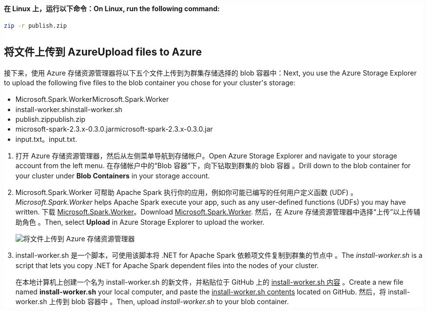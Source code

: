    <span data-ttu-id="83ef6-183">**在 Linux 上，运行以下命令：**</span><span class="sxs-lookup"><span data-stu-id="83ef6-183">**On Linux, run the following command:**</span></span>

   ```bash
   zip -r publish.zip
   ```

## <a name="upload-files-to-azure"></a><span data-ttu-id="83ef6-184">将文件上传到 Azure</span><span class="sxs-lookup"><span data-stu-id="83ef6-184">Upload files to Azure</span></span>

<span data-ttu-id="83ef6-185">接下来，使用 Azure 存储资源管理器将以下五个文件上传到为群集存储选择的 blob 容器中：</span><span class="sxs-lookup"><span data-stu-id="83ef6-185">Next, you use the Azure Storage Explorer to upload the following five files to the blob container you chose for your cluster's storage:</span></span>

* <span data-ttu-id="83ef6-186">Microsoft.Spark.Worker</span><span class="sxs-lookup"><span data-stu-id="83ef6-186">Microsoft.Spark.Worker</span></span>
* <span data-ttu-id="83ef6-187">install-worker.sh</span><span class="sxs-lookup"><span data-stu-id="83ef6-187">install-worker.sh</span></span>
* <span data-ttu-id="83ef6-188">publish.zip</span><span class="sxs-lookup"><span data-stu-id="83ef6-188">publish.zip</span></span>
* <span data-ttu-id="83ef6-189">microsoft-spark-2.3.x-0.3.0.jar</span><span class="sxs-lookup"><span data-stu-id="83ef6-189">microsoft-spark-2.3.x-0.3.0.jar</span></span>
* <span data-ttu-id="83ef6-190">input.txt。</span><span class="sxs-lookup"><span data-stu-id="83ef6-190">input.txt.</span></span>

1. <span data-ttu-id="83ef6-191">打开 Azure 存储资源管理器，然后从左侧菜单导航到存储帐户。</span><span class="sxs-lookup"><span data-stu-id="83ef6-191">Open Azure Storage Explorer and navigate to your storage account from the left menu.</span></span> <span data-ttu-id="83ef6-192">在存储帐户中的“Blob 容器”下，向下钻取到群集的 blob 容器  。</span><span class="sxs-lookup"><span data-stu-id="83ef6-192">Drill down to the blob container for your cluster under **Blob Containers** in your storage account.</span></span>

2. <span data-ttu-id="83ef6-193">Microsoft.Spark.Worker 可帮助 Apache Spark 执行你的应用，例如你可能已编写的任何用户定义函数 (UDF)  。</span><span class="sxs-lookup"><span data-stu-id="83ef6-193">*Microsoft.Spark.Worker* helps Apache Spark execute your app, such as any user-defined functions (UDFs) you may have written.</span></span> <span data-ttu-id="83ef6-194">下载 [Microsoft.Spark.Worker](https://github.com/dotnet/spark/releases/download/v0.3.0/Microsoft.Spark.Worker.netcoreapp2.1.linux-x64-0.3.0.tar.gz)。</span><span class="sxs-lookup"><span data-stu-id="83ef6-194">Download [Microsoft.Spark.Worker](https://github.com/dotnet/spark/releases/download/v0.3.0/Microsoft.Spark.Worker.netcoreapp2.1.linux-x64-0.3.0.tar.gz).</span></span> <span data-ttu-id="83ef6-195">然后，在 Azure 存储资源管理器中选择“上传”以上传辅助角色  。</span><span class="sxs-lookup"><span data-stu-id="83ef6-195">Then, select **Upload** in Azure Storage Explorer to upload the worker.</span></span>

   ![将文件上传到 Azure 存储资源管理器](./media/hdinsight-deployment/upload-files-to-storage.png)

3. <span data-ttu-id="83ef6-197">install-worker.sh 是一个脚本，可使用该脚本将 .NET for Apache Spark 依赖项文件复制到群集的节点中  。</span><span class="sxs-lookup"><span data-stu-id="83ef6-197">The *install-worker.sh* is a script that lets you copy .NET for Apache Spark dependent files into the nodes of your cluster.</span></span>

   <span data-ttu-id="83ef6-198">在本地计算机上创建一个名为 install-worker.sh 的新文件，并粘贴位于 GitHub 上的 [install-worker.sh 内容](https://raw.githubusercontent.com/dotnet/spark/master/deployment/install-worker.sh)  。</span><span class="sxs-lookup"><span data-stu-id="83ef6-198">Create a new file named **install-worker.sh** your local computer, and paste the [install-worker.sh contents](https://raw.githubusercontent.com/dotnet/spark/master/deployment/install-worker.sh) located on GitHub.</span></span> <span data-ttu-id="83ef6-199">然后，将 install-worker.sh 上传到 blob 容器中  。</span><span class="sxs-lookup"><span data-stu-id="83ef6-199">Then, upload *install-worker.sh* to your blob container.</span></span>
